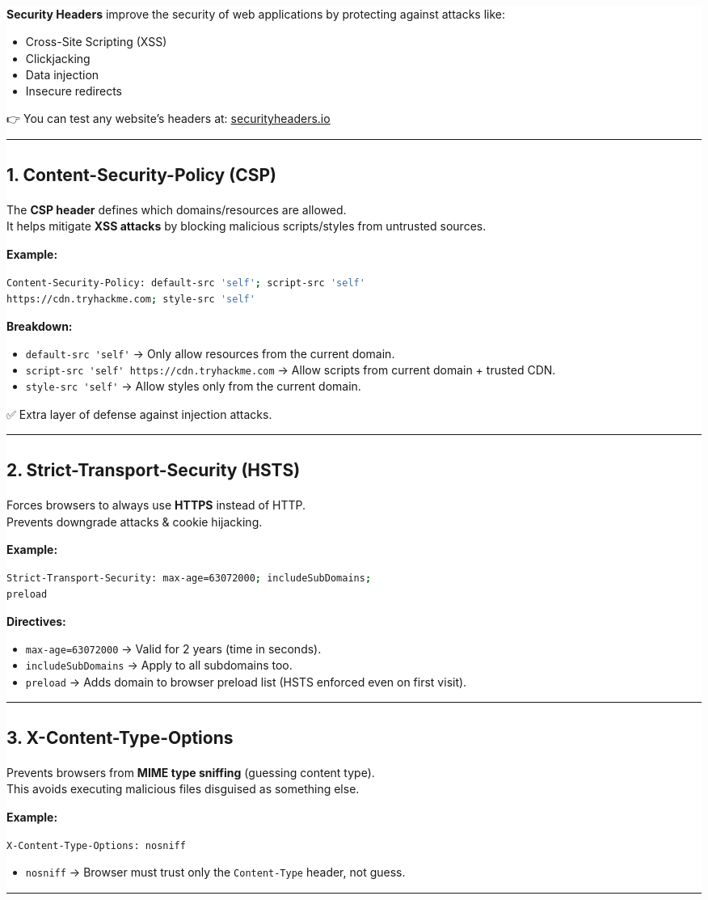 **Security Headers** improve the security of web applications by protecting against attacks like:
- Cross-Site Scripting (XSS)  
- Clickjacking  
- Data injection  
- Insecure redirects  

👉 You can test any website’s headers at: [securityheaders.io](https://securityheaders.io)

---

## 1. Content-Security-Policy (CSP)

The **CSP header** defines which domains/resources are allowed.  
It helps mitigate **XSS attacks** by blocking malicious scripts/styles from untrusted sources.  

**Example:**
``` bash
Content-Security-Policy: default-src 'self'; script-src 'self'
https://cdn.tryhackme.com; style-src 'self'
```
**Breakdown:**
- `default-src 'self'` → Only allow resources from the current domain.  
- `script-src 'self' https://cdn.tryhackme.com` → Allow scripts from current domain + trusted CDN.  
- `style-src 'self'` → Allow styles only from the current domain.  

✅ Extra layer of defense against injection attacks.

---

## 2. Strict-Transport-Security (HSTS)

Forces browsers to always use **HTTPS** instead of HTTP.  
Prevents downgrade attacks & cookie hijacking.  

**Example:**
``` bash
Strict-Transport-Security: max-age=63072000; includeSubDomains; 
preload
```
**Directives:**
- `max-age=63072000` → Valid for 2 years (time in seconds).  
- `includeSubDomains` → Apply to all subdomains too.  
- `preload` → Adds domain to browser preload list (HSTS enforced even on first visit).  

---

## 3. X-Content-Type-Options

Prevents browsers from **MIME type sniffing** (guessing content type).  
This avoids executing malicious files disguised as something else.  

**Example:**
``` bash
X-Content-Type-Options: nosniff
```
- `nosniff` → Browser must trust only the `Content-Type` header, not guess.

---
